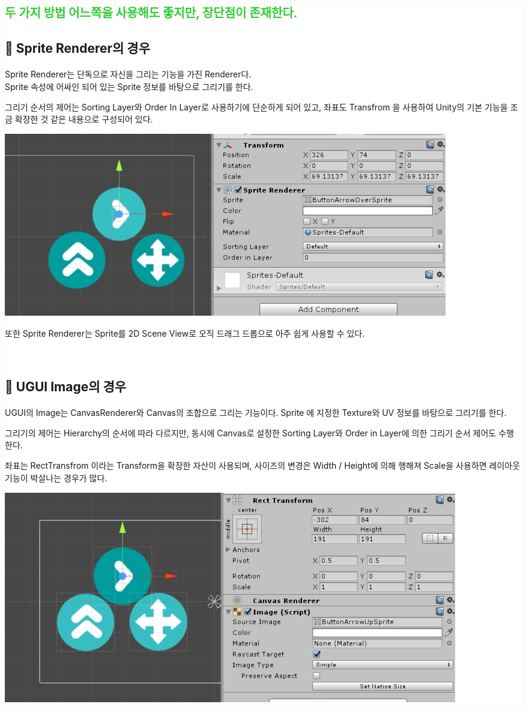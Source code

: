 <p style="color:limegreen; font-size:15pt; font-weight:bold">두 가지 방법 어느쪽을 사용해도 좋지만, 장단점이 존재한다. </p>  

## 📍 Sprite Renderer의 경우  
  
  Sprite Renderer는 단독으로 자신을 그리는 기능을 가진 Renderer다.  
  Sprite 속성에 어싸인 되어 있는 Sprite 정보를 바탕으로 그리기를 한다.

  그리기 순서의 제어는 Sorting Layer와 Order In Layer로 사용하기에 단순하게 되어 있고, 좌표도 Transfrom 을 사용하여 Unity의 기본 기능을 조금 확장한 것 같은 내용으로 구성되어 있다.

  ![image_2](/assets/images/posts/Unity_Lecture_1/2022-01-19-my-unitylec1-post_3/2.png)

  또한 Sprite Renderer는 Sprite를 2D Scene View로 오직 드래그 드롭으로 아주 쉽게 사용할 수 있다.

<br>

## 📍 UGUI Image의 경우

  UGUI의 Image는 CanvasRenderer와 Canvas의  조합으로 그리는 기능이다.
  Sprite 에 지정한 Texture와 UV 정보를 바탕으로 그리기를 한다.

  그리기의 제어는 Hierarchy의 순서에 따라 다르지만, 동시에 Canvas로 설정한 Sorting Layer와 Order in Layer에 의한 그리기 순서 제어도 수행한다.

  좌표는 RectTransfrom 이라는 Transform을 확장한 자산이 사용되며, 사이즈의 변경은 Width / Height에 의해 행해져 Scale을 사용하면 레이아웃 기능이 박살나는 경우가 많다.

  ![image_3](/assets/images/posts/Unity_Lecture_1/2022-01-19-my-unitylec1-post_3/3.png)
